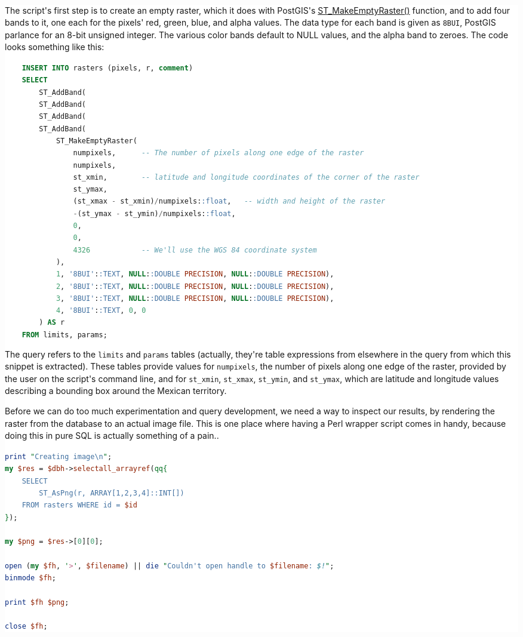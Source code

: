 The script's first step is to create an empty raster, which it does with
PostGIS's
[ST_MakeEmptyRaster()](http://postgis.net/docs/RT_ST_MakeEmptyRaster.html)
function, and to add four bands to it, one each for the pixels' red, green,
blue, and alpha values. The data type for each band is given as `8BUI`, PostGIS
parlance for an 8-bit unsigned integer. The various color bands default to
NULL values, and the alpha band to zeroes. The code looks something like this:

```sql
    INSERT INTO rasters (pixels, r, comment)
    SELECT
        ST_AddBand(
        ST_AddBand(
        ST_AddBand(
        ST_AddBand(
            ST_MakeEmptyRaster(
                numpixels,      -- The number of pixels along one edge of the raster
                numpixels,
                st_xmin,        -- latitude and longitude coordinates of the corner of the raster
                st_ymax,
                (st_xmax - st_xmin)/numpixels::float,   -- width and height of the raster
                -(st_ymax - st_ymin)/numpixels::float,
                0,
                0,
                4326            -- We'll use the WGS 84 coordinate system
            ),
            1, '8BUI'::TEXT, NULL::DOUBLE PRECISION, NULL::DOUBLE PRECISION),
            2, '8BUI'::TEXT, NULL::DOUBLE PRECISION, NULL::DOUBLE PRECISION),
            3, '8BUI'::TEXT, NULL::DOUBLE PRECISION, NULL::DOUBLE PRECISION),
            4, '8BUI'::TEXT, 0, 0
        ) AS r
    FROM limits, params;
```

The query refers to the `limits` and `params` tables (actually, they're table
expressions from elsewhere in the query from which this snippet is extracted).
These tables provide values for `numpixels`, the number of pixels along one
edge of the raster, provided by the user on the script's command line, and for
`st_xmin`, `st_xmax`, `st_ymin`, and `st_ymax`, which are latitude and
longitude values describing a bounding box around the Mexican territory.

Before we can do too much experimentation and query development, we need a way
to inspect our results, by rendering the raster from the database to an actual
image file. This is one place where having a Perl wrapper script comes in
handy, because doing this in pure SQL is actually something of a pain..

```perl
print "Creating image\n";
my $res = $dbh->selectall_arrayref(qq{
    SELECT
        ST_AsPng(r, ARRAY[1,2,3,4]::INT[])
    FROM rasters WHERE id = $id
});

my $png = $res->[0][0];

open (my $fh, '>', $filename) || die "Couldn't open handle to $filename: $!";
binmode $fh;

print $fh $png;

close $fh;
```
